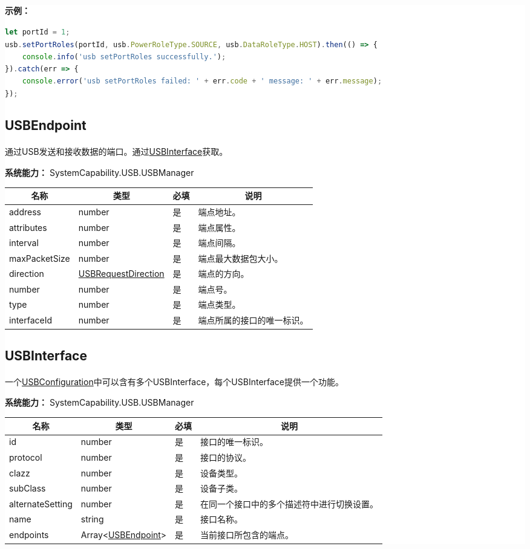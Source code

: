 **示例：**

```js
let portId = 1;
usb.setPortRoles(portId, usb.PowerRoleType.SOURCE, usb.DataRoleType.HOST).then(() => {
    console.info('usb setPortRoles successfully.');
}).catch(err => {
    console.error('usb setPortRoles failed: ' + err.code + ' message: ' + err.message);
});
```

## USBEndpoint

通过USB发送和接收数据的端口。通过[USBInterface](#usbinterface)获取。

**系统能力：** SystemCapability.USB.USBManager

| 名称            | 类型                                        | 必填            |说明            |
| ------------- | ------------------------------------------- | ------------- |------------- |
| address       | number                                      | 是 |端点地址。         |
| attributes    | number                                      | 是 |端点属性。         |
| interval      | number                                      | 是 |端点间隔。         |
| maxPacketSize | number                                      | 是 |端点最大数据包大小。    |
| direction     | [USBRequestDirection](#usbrequestdirection) | 是 |端点的方向。        |
| number        | number                                      | 是 |端点号。          |
| type          | number                                      | 是 |端点类型。         |
| interfaceId   | number                                      | 是 |端点所属的接口的唯一标识。 |

## USBInterface

一个[USBConfiguration](#usbconfiguration)中可以含有多个USBInterface，每个USBInterface提供一个功能。

**系统能力：** SystemCapability.USB.USBManager

| 名称               | 类型                                     | 必填            |说明                    |
| ---------------- | ---------------------------------------- | ------------- |--------------------- |
| id               | number                                   | 是 |接口的唯一标识。              |
| protocol         | number                                   | 是 |接口的协议。                |
| clazz            | number                                   | 是 |设备类型。                 |
| subClass         | number                                   | 是 |设备子类。                 |
| alternateSetting | number                                   | 是 |在同一个接口中的多个描述符中进行切换设置。 |
| name             | string                                   | 是 |接口名称。                 |
| endpoints        | Array&lt;[USBEndpoint](#usbendpoint)&gt; | 是 |当前接口所包含的端点。           |
